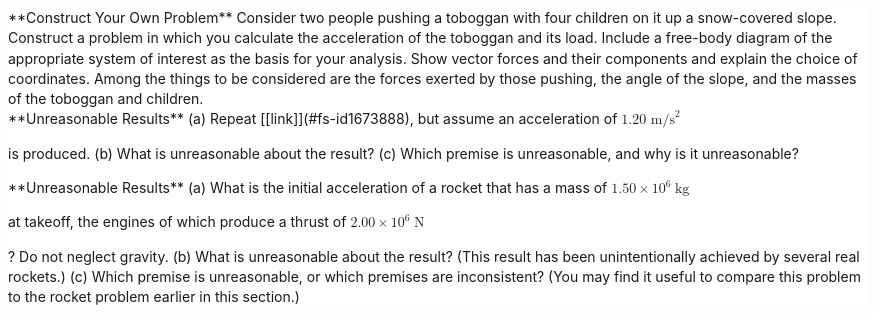 </div>
</div>

<div data-type="exercise" data-element-type="problems-exercises">
<div data-type="problem" markdown="1">
**Construct Your Own Problem** Consider two people pushing a toboggan with four children on it up a snow-covered slope. Construct a problem in which you calculate the acceleration of the toboggan and its load. Include a free-body diagram of the appropriate system of interest as the basis for your analysis. Show vector forces and their components and explain the choice of coordinates. Among the things to be considered are the forces exerted by those pushing, the angle of the slope, and the masses of the toboggan and children.

</div>
</div>

<div data-type="exercise" data-element-type="problems-exercises">
<div data-type="problem" markdown="1">
**Unreasonable Results** (a) Repeat [[link]](#fs-id1673888), but assume an acceleration of <math xmlns="http://www.w3.org/1998/Math/MathML"><semantics><mrow><mrow><mrow><mn>1</mn><mtext>.</mtext><msup><mtext>20 m/s</mtext><mrow><mn>2</mn></mrow></msup></mrow></mrow><mrow /></mrow><annotation encoding="StarMath 5.0"> size 12{1 "." "20 m/s" rSup { size 8{2} } } {}</annotation></semantics></math>

 is produced. (b) What is unreasonable about the result? (c) Which premise is unreasonable, and why is it unreasonable?

</div>
</div>

<div data-type="exercise" data-element-type="problems-exercises">
<div data-type="problem" markdown="1">
**Unreasonable Results** (a) What is the initial acceleration of a rocket that has a mass of <math xmlns="http://www.w3.org/1998/Math/MathML"><semantics><mrow><mrow><mrow><mn>1</mn><mtext>.</mtext><mrow><mtext>50</mtext><mo stretchy="false">×</mo><msup><mtext>10</mtext><mrow><mn>6</mn></mrow></msup></mrow><mspace width="0.25em" /><mtext> kg</mtext></mrow></mrow><mrow /></mrow><annotation encoding="StarMath 5.0"> size 12{1 "." "50" times "10" rSup { size 8{6} } " kg"} {}</annotation></semantics></math>

 at takeoff, the engines of which produce a thrust of <math xmlns="http://www.w3.org/1998/Math/MathML"><semantics><mrow><mrow><mrow><mn>2</mn><mtext>.</mtext><mrow><mtext>00</mtext><mo stretchy="false">×</mo><msup><mtext>10</mtext><mrow><mn>6</mn></mrow></msup></mrow><mspace width="0.25em" /><mtext> N</mtext></mrow></mrow><mrow /></mrow><annotation encoding="StarMath 5.0"> size 12{2 "." "00" times "10" rSup { size 8{6} } " N"} {}</annotation></semantics></math>

? Do not neglect gravity. (b) What is unreasonable about the result? (This result has been unintentionally achieved by several real rockets.) (c) Which premise is unreasonable, or which premises are inconsistent? (You may find it useful to compare this problem to the rocket problem earlier in this section.)

</div>
</div>

